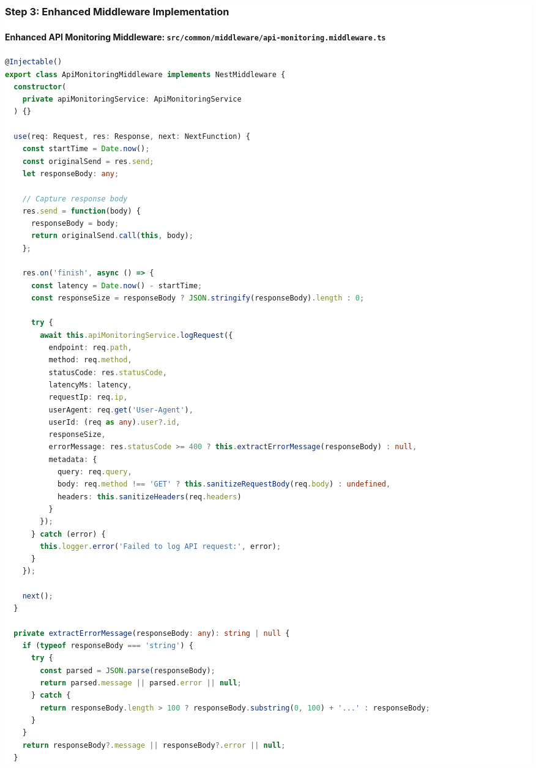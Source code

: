### **Step 3: Enhanced Middleware Implementation**

#### **Enhanced API Monitoring Middleware: `src/common/middleware/api-monitoring.middleware.ts`**

```typescript
@Injectable()
export class ApiMonitoringMiddleware implements NestMiddleware {
  constructor(
    private apiMonitoringService: ApiMonitoringService
  ) {}

  use(req: Request, res: Response, next: NextFunction) {
    const startTime = Date.now();
    const originalSend = res.send;
    let responseBody: any;
    
    // Capture response body
    res.send = function(body) {
      responseBody = body;
      return originalSend.call(this, body);
    };
    
    res.on('finish', async () => {
      const latency = Date.now() - startTime;
      const responseSize = responseBody ? JSON.stringify(responseBody).length : 0;
      
      try {
        await this.apiMonitoringService.logRequest({
          endpoint: req.path,
          method: req.method,
          statusCode: res.statusCode,
          latencyMs: latency,
          requestIp: req.ip,
          userAgent: req.get('User-Agent'),
          userId: (req as any).user?.id,
          responseSize,
          errorMessage: res.statusCode >= 400 ? this.extractErrorMessage(responseBody) : null,
          metadata: {
            query: req.query,
            body: req.method !== 'GET' ? this.sanitizeRequestBody(req.body) : undefined,
            headers: this.sanitizeHeaders(req.headers)
          }
        });
      } catch (error) {
        this.logger.error('Failed to log API request:', error);
      }
    });
    
    next();
  }

  private extractErrorMessage(responseBody: any): string | null {
    if (typeof responseBody === 'string') {
      try {
        const parsed = JSON.parse(responseBody);
        return parsed.message || parsed.error || null;
      } catch {
        return responseBody.length > 100 ? responseBody.substring(0, 100) + '...' : responseBody;
      }
    }
    return responseBody?.message || responseBody?.error || null;
  }

```